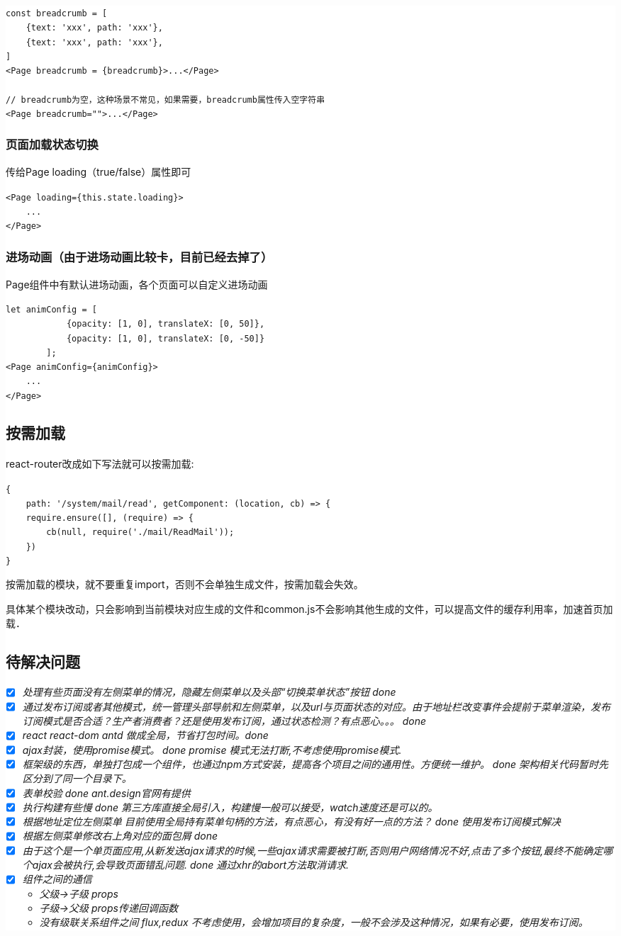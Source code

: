```
const breadcrumb = [
    {text: 'xxx', path: 'xxx'},
    {text: 'xxx', path: 'xxx'},
]
<Page breadcrumb = {breadcrumb}>...</Page>

// breadcrumb为空，这种场景不常见，如果需要，breadcrumb属性传入空字符串
<Page breadcrumb="">...</Page>
```

### 页面加载状态切换
传给Page loading（true/false）属性即可

```
<Page loading={this.state.loading}>
    ...
</Page>
```

### 进场动画（由于进场动画比较卡，目前已经去掉了）
Page组件中有默认进场动画，各个页面可以自定义进场动画

```
let animConfig = [
            {opacity: [1, 0], translateX: [0, 50]},
            {opacity: [1, 0], translateX: [0, -50]}
        ];
<Page animConfig={animConfig}>
    ...
</Page>
```

## 按需加载
react-router改成如下写法就可以按需加载:

```
{
    path: '/system/mail/read', getComponent: (location, cb) => {
    require.ensure([], (require) => {
        cb(null, require('./mail/ReadMail'));
    })
}
```
按需加载的模块，就不要重复import，否则不会单独生成文件，按需加载会失效。

具体某个模块改动，只会影响到当前模块对应生成的文件和common.js不会影响其他生成的文件，可以提高文件的缓存利用率，加速首页加载．

## 待解决问题
- [x] *处理有些页面没有左侧菜单的情况，隐藏左侧菜单以及头部“切换菜单状态”按钮 done*
- [x] *通过发布订阅或者其他模式，统一管理头部导航和左侧菜单，以及url与页面状态的对应。由于地址栏改变事件会提前于菜单渲染，发布订阅模式是否合适？生产者消费者？还是使用发布订阅，通过状态检测？有点恶心。。。 done*
- [x] *react react-dom antd 做成全局，节省打包时间。done*
- [x] *ajax封装，使用promise模式。 done promise 模式无法打断,不考虑使用promise模式.*
- [x] *框架级的东西，单独打包成一个组件，也通过npm方式安装，提高各个项目之间的通用性。方便统一维护。 done 架构相关代码暂时先区分到了同一个目录下。*
- [x] *表单校验 done ant.design官网有提供*
- [x] *执行构建有些慢 done 第三方库直接全局引入，构建慢一般可以接受，watch速度还是可以的。*
- [x] *根据地址定位左侧菜单 目前使用全局持有菜单句柄的方法，有点恶心，有没有好一点的方法？ done 使用发布订阅模式解决*
- [x] *根据左侧菜单修改右上角对应的面包屑 done*
- [x] *由于这个是一个单页面应用,从新发送ajax请求的时候,一些ajax请求需要被打断,否则用户网络情况不好,点击了多个按钮,最终不能确定哪个ajax会被执行,会导致页面错乱问题. done 通过xhr的abort方法取消请求.*
- [x] *组件之间的通信*
    - *父级->子级 props*
    - *子级->父级 props传递回调函数*
    - *没有级联关系组件之间 flux,redux 不考虑使用，会增加项目的复杂度，一般不会涉及这种情况，如果有必要，使用发布订阅。*